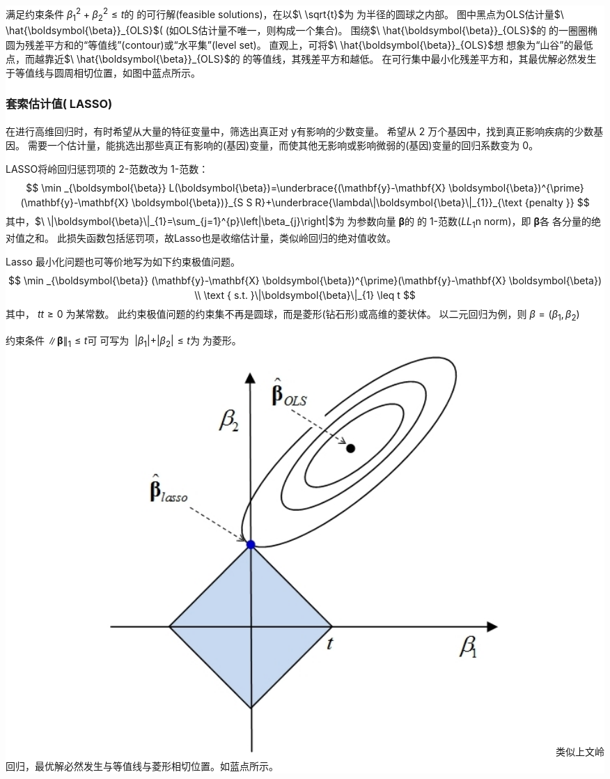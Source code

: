 满足约束条件$\ \beta_1^2 + \beta_2^2 \leq t$的 的可行解(feasible solutions)，在以$\ \sqrt{t}$为 为半径的圆球之内部。
图中黑点为OLS估计量$\ \hat{\boldsymbol{\beta}}_{OLS}$( (如OLS估计量不唯一，则构成一个集合)。
围绕$\ \hat{\boldsymbol{\beta}}_{OLS}$的 的一圈圈椭圆为残差平方和的“等值线”(contour)或“水平集”(level set)。
直观上，可将$\ \hat{\boldsymbol{\beta}}_{OLS}$想 想象为“山谷”的最低点，而越靠近$\ \hat{\boldsymbol{\beta}}_{OLS}$的 的等值线，其残差平方和越低。
在可行集中最小化残差平方和，其最优解必然发生于等值线与圆周相切位置，如图中蓝点所示。

### 套索估计值( LASSO)

在进行高维回归时，有时希望从大量的特征变量中，筛选出真正对 y有影响的少数变量。
希望从 2 万个基因中，找到真正影响疾病的少数基因。
需要一个估计量，能挑选出那些真正有影响的(基因)变量，而使其他无影响或影响微弱的(基因)变量的回归系数变为 0。

LASSO将岭回归惩罚项的 2-范数改为 1-范数：$$ \min _{\boldsymbol{\beta}} L(\boldsymbol{\beta})=\underbrace{(\mathbf{y}-\mathbf{X} \boldsymbol{\beta})^{\prime}(\mathbf{y}-\mathbf{X} \boldsymbol{\beta})}_{S S R}+\underbrace{\lambda\|\boldsymbol{\beta}\|_{1}}_{\text {penalty }} $$ 其中，$\ \|\boldsymbol{\beta}\|_{1}=\sum_{j=1}^{p}\left|\beta_{j}\right|$为 为参数向量$\ \boldsymbol{\beta}$的 的 1-范数($L L_1$n norm)，即$\ \boldsymbol{\beta}$各 各分量的绝对值之和。
此损失函数包括惩罚项，故Lasso也是收缩估计量，类似岭回归的绝对值收敛。

Lasso 最小化问题也可等价地写为如下约束极值问题。
$$ \min _{\boldsymbol{\beta}} (\mathbf{y}-\mathbf{X} \boldsymbol{\beta})^{\prime}(\mathbf{y}-\mathbf{X} \boldsymbol{\beta}) \\ \text { s.t. }\|\boldsymbol{\beta}\|_{1} \leq t $$ 其中， $t t \geq 0$   为某常数。
此约束极值问题的约束集不再是圆球，而是菱形(钻石形)或高维的菱状体。
以二元回归为例，则$\ \beta = (\beta_1,\beta_2)$

约束条件$\ \|\boldsymbol{\beta}\|_1 \leq t$可 可写为 $\ \vert \beta_1 \vert + \vert \beta_2 \vert \leq t$为 为菱形。
![fix](/images/Pasted%20image%2020250718233744.png)
类似上文岭回归，最优解必然发生与等值线与菱形相切位置。如蓝点所示。
